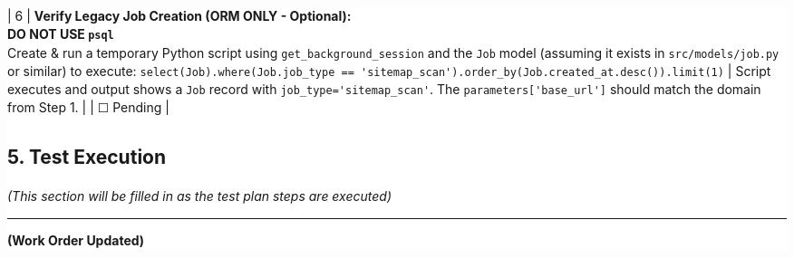 | 6    | **Verify Legacy Job Creation (ORM ONLY - Optional):** <br> **DO NOT USE `psql`** <br> Create & run a temporary Python script using `get_background_session` and the `Job` model (assuming it exists in `src/models/job.py` or similar) to execute: `select(Job).where(Job.job_type == 'sitemap_scan').order_by(Job.created_at.desc()).limit(1)`                                                                                                                                                                                                                                                                                 | Script executes and output shows a `Job` record with `job_type='sitemap_scan'`. The `parameters['base_url']` should match the domain from Step 1.                                                                                                                               |                                                                                                                                                                                                                                                                                                                                                                                                                                                      | ☐ Pending |

## 5. Test Execution

_(This section will be filled in as the test plan steps are executed)_

---

**(Work Order Updated)**

